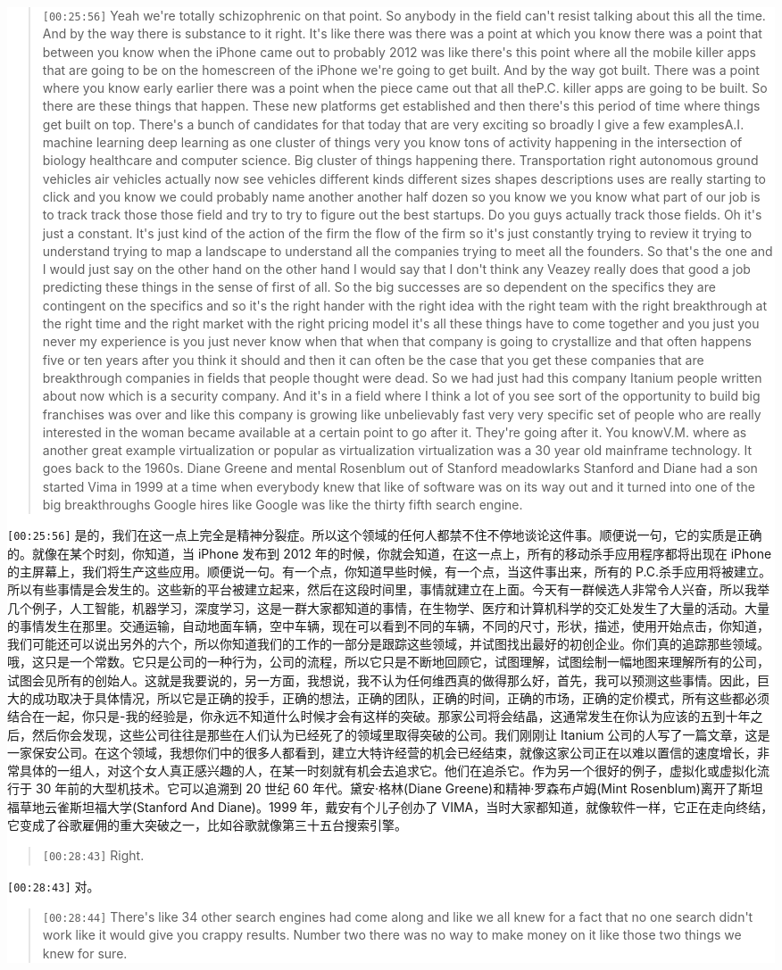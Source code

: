 > `[00:25:56]` Yeah we\'re totally schizophrenic on that point. So anybody in the field can\'t resist talking about this all the time. And by the way there is substance to it right. It\'s like there was there was a point at which you know there was a point that between you know when the iPhone came out to probably 2012 was like there\'s this point where all the mobile killer apps that are going to be on the homescreen of the iPhone we\'re going to get built. And by the way got built. There was a point where you know early earlier there was a point when the piece came out that all theP.C. killer apps are going to be built. So there are these things that happen. These new platforms get established and then there\'s this period of time where things get built on top. There\'s a bunch of candidates for that today that are very exciting so broadly I give a few examplesA.I. machine learning deep learning as one cluster of things very you know tons of activity happening in the intersection of biology healthcare and computer science. Big cluster of things happening there. Transportation right autonomous ground vehicles air vehicles actually now see vehicles different kinds different sizes shapes descriptions uses are really starting to click and you know we could probably name another another half dozen so you know we you know what part of our job is to track track those those field and try to try to figure out the best startups. Do you guys actually track those fields. Oh it\'s just a constant. It\'s just kind of the action of the firm the flow of the firm so it\'s just constantly trying to review it trying to understand trying to map a landscape to understand all the companies trying to meet all the founders. So that\'s the one and I would just say on the other hand on the other hand I would say that I don\'t think any Veazey really does that good a job predicting these things in the sense of first of all. So the big successes are so dependent on the specifics they are contingent on the specifics and so it\'s the right hander with the right idea with the right team with the right breakthrough at the right time and the right market with the right pricing model it\'s all these things have to come together and you just you never my experience is you just never know when that when that company is going to crystallize and that often happens five or ten years after you think it should and then it can often be the case that you get these companies that are breakthrough companies in fields that people thought were dead. So we had just had this company Itanium people written about now which is a security company. And it\'s in a field where I think a lot of you see sort of the opportunity to build big franchises was over and like this company is growing like unbelievably fast very very specific set of people who are really interested in the woman became available at a certain point to go after it. They\'re going after it. You knowV.M. where as another great example virtualization or popular as virtualization virtualization was a 30 year old mainframe technology. It goes back to the 1960s. Diane Greene and mental Rosenblum out of Stanford meadowlarks Stanford and Diane had a son started Vima in 1999 at a time when everybody knew that like of software was on its way out and it turned into one of the big breakthroughs Google hires like Google was like the thirty fifth search engine.

`[00:25:56]` 是的，我们在这一点上完全是精神分裂症。所以这个领域的任何人都禁不住不停地谈论这件事。顺便说一句，它的实质是正确的。就像在某个时刻，你知道，当 iPhone 发布到 2012 年的时候，你就会知道，在这一点上，所有的移动杀手应用程序都将出现在 iPhone 的主屏幕上，我们将生产这些应用。顺便说一句。有一个点，你知道早些时候，有一个点，当这件事出来，所有的 P.C.杀手应用将被建立。所以有些事情是会发生的。这些新的平台被建立起来，然后在这段时间里，事情就建立在上面。今天有一群候选人非常令人兴奋，所以我举几个例子，人工智能，机器学习，深度学习，这是一群大家都知道的事情，在生物学、医疗和计算机科学的交汇处发生了大量的活动。大量的事情发生在那里。交通运输，自动地面车辆，空中车辆，现在可以看到不同的车辆，不同的尺寸，形状，描述，使用开始点击，你知道，我们可能还可以说出另外的六个，所以你知道我们的工作的一部分是跟踪这些领域，并试图找出最好的初创企业。你们真的追踪那些领域。哦，这只是一个常数。它只是公司的一种行为，公司的流程，所以它只是不断地回顾它，试图理解，试图绘制一幅地图来理解所有的公司，试图会见所有的创始人。这就是我要说的，另一方面，我想说，我不认为任何维西真的做得那么好，首先，我可以预测这些事情。因此，巨大的成功取决于具体情况，所以它是正确的投手，正确的想法，正确的团队，正确的时间，正确的市场，正确的定价模式，所有这些都必须结合在一起，你只是-我的经验是，你永远不知道什么时候才会有这样的突破。那家公司将会结晶，这通常发生在你认为应该的五到十年之后，然后你会发现，这些公司往往是那些在人们认为已经死了的领域里取得突破的公司。我们刚刚让 Itanium 公司的人写了一篇文章，这是一家保安公司。在这个领域，我想你们中的很多人都看到，建立大特许经营的机会已经结束，就像这家公司正在以难以置信的速度增长，非常具体的一组人，对这个女人真正感兴趣的人，在某一时刻就有机会去追求它。他们在追杀它。作为另一个很好的例子，虚拟化或虚拟化流行于 30 年前的大型机技术。它可以追溯到 20 世纪 60 年代。黛安·格林(Diane Greene)和精神·罗森布卢姆(Mint Rosenblum)离开了斯坦福草地云雀斯坦福大学(Stanford And Diane)。1999 年，戴安有个儿子创办了 VIMA，当时大家都知道，就像软件一样，它正在走向终结，它变成了谷歌雇佣的重大突破之一，比如谷歌就像第三十五台搜索引擎。

> `[00:28:43]` Right.

`[00:28:43]` 对。

> `[00:28:44]` There\'s like 34 other search engines had come along and like we all knew for a fact that no one search didn\'t work like it would give you crappy results. Number two there was no way to make money on it like those two things we knew for sure.

